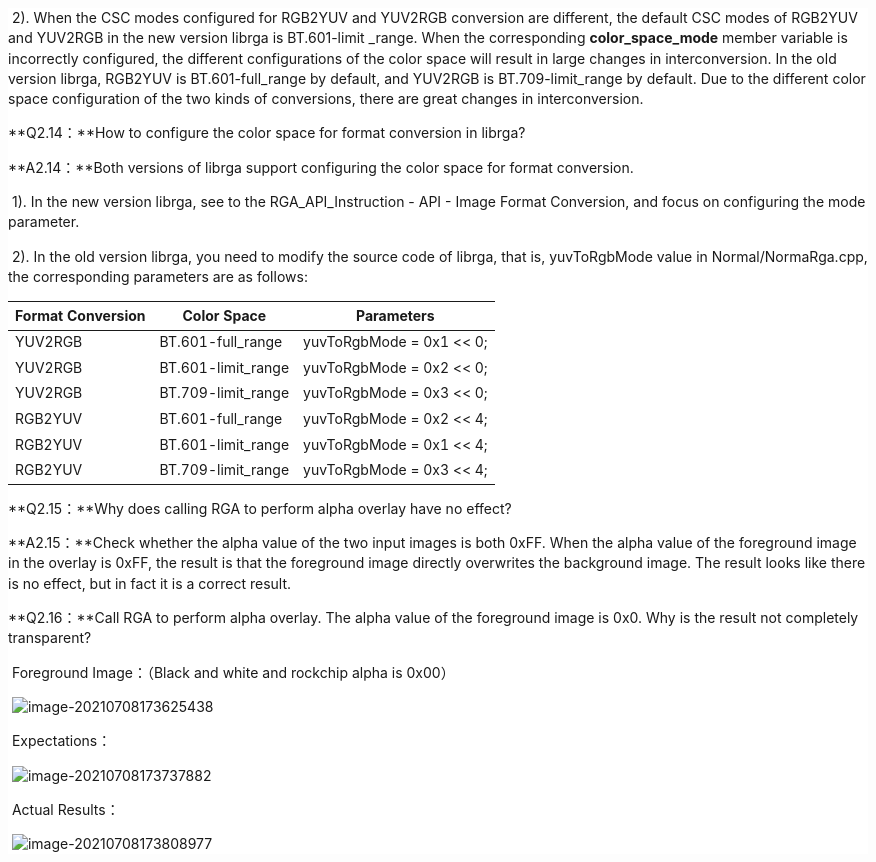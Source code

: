 ​			2). When the CSC modes configured for RGB2YUV and YUV2RGB conversion are different, the default CSC modes of RGB2YUV and YUV2RGB in the new version librga is BT.601-limit _range. When the corresponding **color_space_mode** member variable is incorrectly configured, the different configurations of the color space will result in large changes in interconversion. In the old version  librga, RGB2YUV is BT.601-full_range by default, and YUV2RGB is BT.709-limit_range by default. Due to the different color space configuration of the two kinds of conversions, there are great changes in interconversion.



**Q2.14：**How to configure the color space for format conversion in librga?

**A2.14：**Both versions of librga support configuring the color space for format conversion.

​			1). In the new version librga, see to the RGA_API_Instruction - API - Image Format Conversion, and focus on configuring the mode parameter.

​			2). In the old version librga, you need to modify the source code of librga, that is, yuvToRgbMode value in Normal/NormaRga.cpp, the corresponding parameters are as follows:

| Format Conversion | Color Space           | Parameters                     |
| -------- | ------------------ | ------------------------ |
| YUV2RGB  | BT.601-full_range  | yuvToRgbMode = 0x1 << 0; |
| YUV2RGB  | BT.601-limit_range | yuvToRgbMode = 0x2 << 0; |
| YUV2RGB  | BT.709-limit_range | yuvToRgbMode = 0x3 << 0; |
| RGB2YUV  | BT.601-full_range  | yuvToRgbMode = 0x2 << 4; |
| RGB2YUV  | BT.601-limit_range | yuvToRgbMode = 0x1 << 4; |
| RGB2YUV  | BT.709-limit_range | yuvToRgbMode = 0x3 << 4; |



**Q2.15：**Why does calling RGA to perform alpha overlay have no effect?

**A2.15：**Check whether the alpha value of the two input images is both 0xFF. When the alpha value of the foreground image in the overlay is 0xFF, the result is that the foreground image directly overwrites the background image. The result looks like there is no effect, but in fact it is a correct result.



**Q2.16：**Call RGA to perform alpha overlay. The alpha value of the foreground image is 0x0. Why is the result not completely transparent?

​			Foreground Image：（Black and white and rockchip alpha is 0x00）

​			![image-20210708173625438](RGA_FAQ.assets/image-alpha-0x0.png)

​			Expectations：

​			![image-20210708173737882](RGA_FAQ.assets/image-alpha-normal.png)

​			Actual Results：

​			![image-20210708173808977](RGA_FAQ.assets/image-alpha-abnormal.png)


